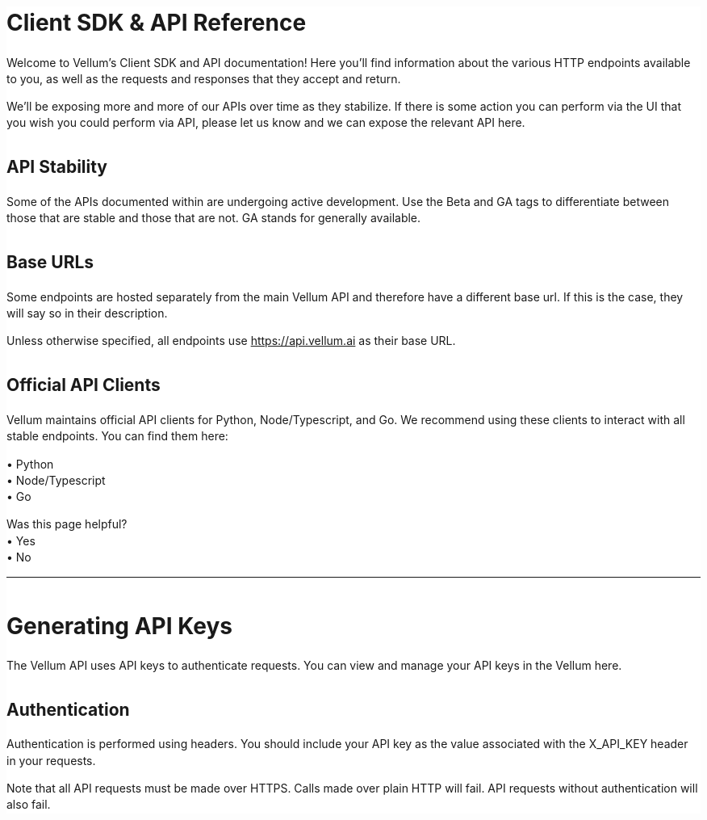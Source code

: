 # Client SDK & API Reference

Welcome to Vellum’s Client SDK and API documentation! Here you’ll find information about the various HTTP endpoints available to you, as well as the requests and responses that they accept and return.

We’ll be exposing more and more of our APIs over time as they stabilize. If there is some action you can perform via the UI that you wish you could perform via API, please let us know and we can expose the relevant API here.

## API Stability

Some of the APIs documented within are undergoing active development. Use the Beta and GA tags to differentiate between those that are stable and those that are not. GA stands for generally available.

## Base URLs

Some endpoints are hosted separately from the main Vellum API and therefore have a different base url. If this is the case, they will say so in their description.

Unless otherwise specified, all endpoints use <https://api.vellum.ai> as their base URL.

## Official API Clients

Vellum maintains official API clients for Python, Node/Typescript, and Go. We recommend using these clients to interact with all stable endpoints. You can find them here:

• Python  
• Node/Typescript  
• Go  

Was this page helpful?  
• Yes  
• No  

---

# Generating API Keys

The Vellum API uses API keys to authenticate requests. You can view and manage your API keys in the Vellum here.

## Authentication

Authentication is performed using headers. You should include your API key as the value associated with the X_API_KEY header in your requests.

Note that all API requests must be made over HTTPS. Calls made over plain HTTP will fail. API requests without authentication will also fail.
